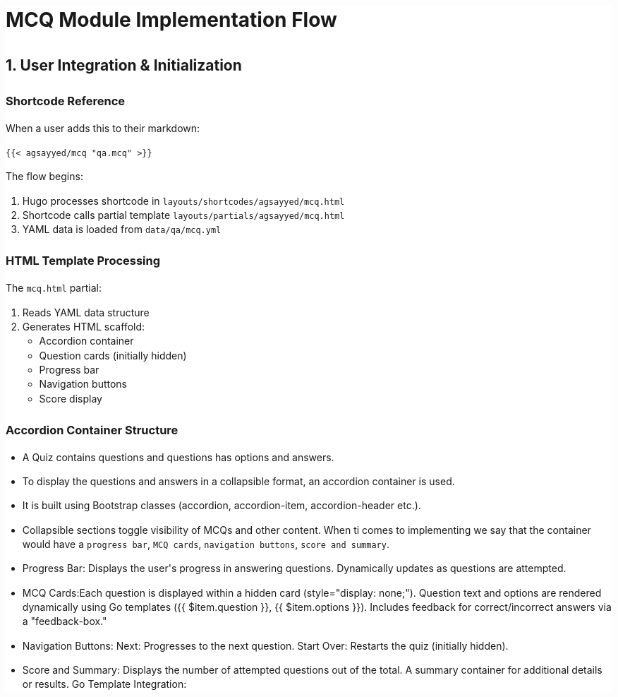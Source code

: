 # MCQ Module Implementation Flow

## 1. User Integration & Initialization

### Shortcode Reference

When a user adds this to their markdown:

```markdown
{{< agsayyed/mcq "qa.mcq" >}}
```

The flow begins:

1. Hugo processes shortcode in `layouts/shortcodes/agsayyed/mcq.html`
2. Shortcode calls partial template `layouts/partials/agsayyed/mcq.html`
3. YAML data is loaded from `data/qa/mcq.yml`

### HTML Template Processing

The `mcq.html` partial:

1. Reads YAML data structure
2. Generates HTML scaffold:
   - Accordion container
   - Question cards (initially hidden)
   - Progress bar
   - Navigation buttons
   - Score display

### Accordion Container Structure

- A Quiz contains questions and questions has options and answers.
- To display the questions and answers in a collapsible format, an accordion container is used.
- It is built using Bootstrap classes (accordion, accordion-item, accordion-header etc.).
- Collapsible sections toggle visibility of MCQs and  other content. When ti comes to implementing we say that the container would have a `progress bar`, `MCQ cards`, `navigation buttons`, `score and summary`.

- Progress Bar:
  Displays the user's progress in answering questions.
  Dynamically updates as questions are attempted.

- MCQ Cards:Each question is displayed within a hidden card (style="display: none;"). Question text and options are rendered dynamically using Go templates ({{ $item.question }}, {{ $item.options }}). Includes feedback for correct/incorrect answers via a "feedback-box."
- Navigation Buttons:
   Next: Progresses to the next question.
   Start Over: Restarts the quiz (initially hidden).

- Score and Summary:
  Displays the number of attempted questions out of the total.
  A summary container for additional details or results.
  Go Template Integration:
